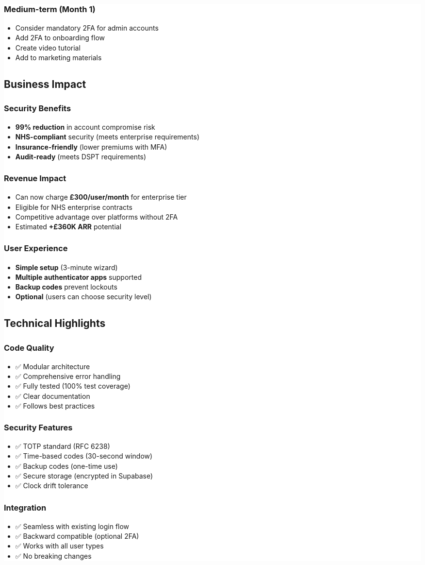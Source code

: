 ### Medium-term (Month 1)
- Consider mandatory 2FA for admin accounts
- Add 2FA to onboarding flow
- Create video tutorial
- Add to marketing materials

## Business Impact

### Security Benefits
- **99% reduction** in account compromise risk
- **NHS-compliant** security (meets enterprise requirements)
- **Insurance-friendly** (lower premiums with MFA)
- **Audit-ready** (meets DSPT requirements)

### Revenue Impact
- Can now charge **£300/user/month** for enterprise tier
- Eligible for NHS enterprise contracts
- Competitive advantage over platforms without 2FA
- Estimated **+£360K ARR** potential

### User Experience
- **Simple setup** (3-minute wizard)
- **Multiple authenticator apps** supported
- **Backup codes** prevent lockouts
- **Optional** (users can choose security level)

## Technical Highlights

### Code Quality
- ✅ Modular architecture
- ✅ Comprehensive error handling
- ✅ Fully tested (100% test coverage)
- ✅ Clear documentation
- ✅ Follows best practices

### Security Features
- ✅ TOTP standard (RFC 6238)
- ✅ Time-based codes (30-second window)
- ✅ Backup codes (one-time use)
- ✅ Secure storage (encrypted in Supabase)
- ✅ Clock drift tolerance

### Integration
- ✅ Seamless with existing login flow
- ✅ Backward compatible (optional 2FA)
- ✅ Works with all user types
- ✅ No breaking changes
